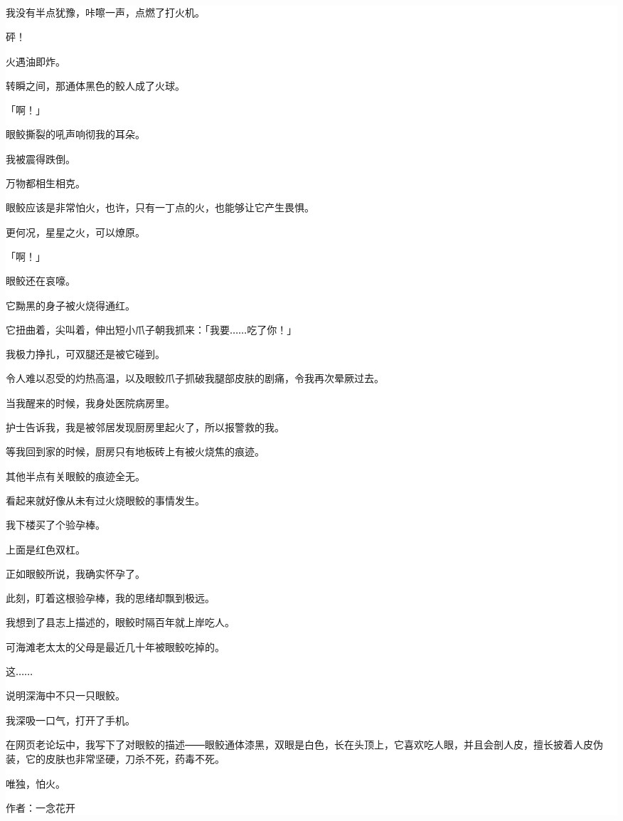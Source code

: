 我没有半点犹豫，咔嚓一声，点燃了打火机。

砰！

火遇油即炸。

转瞬之间，那通体黑色的鲛人成了火球。

「啊！」

眼鲛撕裂的吼声响彻我的耳朵。

我被震得跌倒。

万物都相生相克。

眼鲛应该是非常怕火，也许，只有一丁点的火，也能够让它产生畏惧。

更何况，星星之火，可以燎原。

「啊！」

眼鲛还在哀嚎。

它黝黑的身子被火烧得通红。

它扭曲着，尖叫着，伸出短小爪子朝我抓来：「我要……吃了你！」

我极力挣扎，可双腿还是被它碰到。

令人难以忍受的灼热高温，以及眼鲛爪子抓破我腿部皮肤的剧痛，令我再次晕厥过去。

当我醒来的时候，我身处医院病房里。

护士告诉我，我是被邻居发现厨房里起火了，所以报警救的我。

等我回到家的时候，厨房只有地板砖上有被火烧焦的痕迹。

其他半点有关眼鲛的痕迹全无。

看起来就好像从未有过火烧眼鲛的事情发生。

我下楼买了个验孕棒。

上面是红色双杠。

正如眼鲛所说，我确实怀孕了。

此刻，盯着这根验孕棒，我的思绪却飘到极远。

我想到了县志上描述的，眼鲛时隔百年就上岸吃人。

可海滩老太太的父母是最近几十年被眼鲛吃掉的。

这……

说明深海中不只一只眼鲛。

我深吸一口气，打开了手机。

在网页老论坛中，我写下了对眼鲛的描述——眼鲛通体漆黑，双眼是白色，长在头顶上，它喜欢吃人眼，并且会剖人皮，擅长披着人皮伪装，它的皮肤也非常坚硬，刀杀不死，药毒不死。

唯独，怕火。

作者：一念花开
